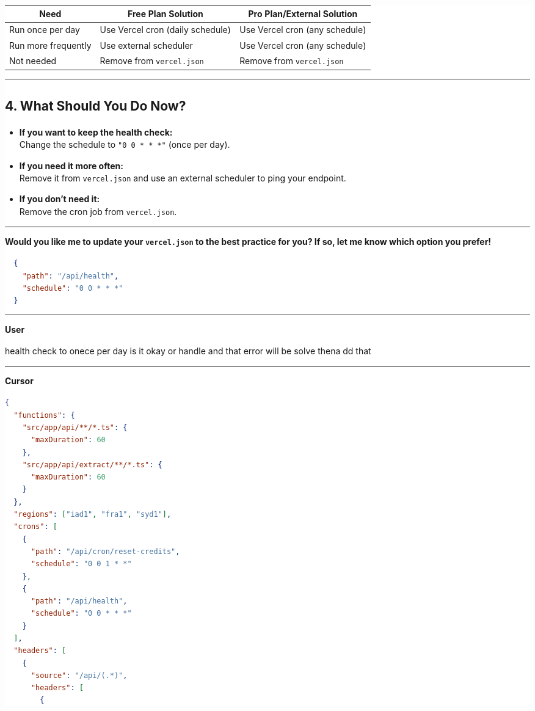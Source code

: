 | Need                | Free Plan Solution                | Pro Plan/External Solution         |
|---------------------|-----------------------------------|------------------------------------|
| Run once per day    | Use Vercel cron (daily schedule)  | Use Vercel cron (any schedule)     |
| Run more frequently | Use external scheduler            | Use Vercel cron (any schedule)     |
| Not needed          | Remove from `vercel.json`         | Remove from `vercel.json`          |

---

## 4. **What Should You Do Now?**

- **If you want to keep the health check:**  
  Change the schedule to `"0 0 * * *"` (once per day).

- **If you need it more often:**  
  Remove it from `vercel.json` and use an external scheduler to ping your endpoint.

- **If you don’t need it:**  
  Remove the cron job from `vercel.json`.

---

**Would you like me to update your `vercel.json` to the best practice for you? If so, let me know which option you prefer!**

```json
  {
    "path": "/api/health",
    "schedule": "0 0 * * *"
  }
```

---

**User**

health check to onece per day is it okay or handle and that error will be solve thena dd that

---

**Cursor**

```json
{
  "functions": {
    "src/app/api/**/*.ts": {
      "maxDuration": 60
    },
    "src/app/api/extract/**/*.ts": {
      "maxDuration": 60
    }
  },
  "regions": ["iad1", "fra1", "syd1"],
  "crons": [
    {
      "path": "/api/cron/reset-credits",
      "schedule": "0 0 1 * *"
    },
    {
      "path": "/api/health",
      "schedule": "0 0 * * *"
    }
  ],
  "headers": [
    {
      "source": "/api/(.*)",
      "headers": [
        {
```
